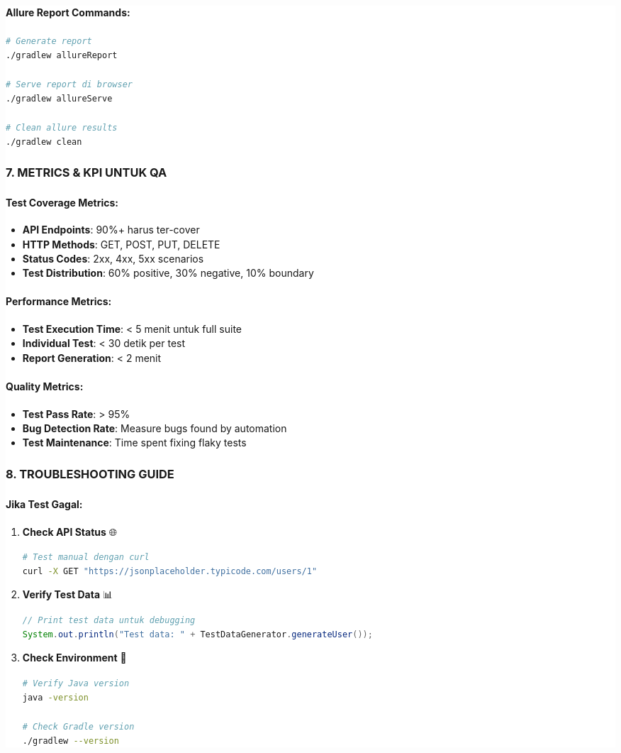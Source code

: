 #### Allure Report Commands:
```bash
# Generate report
./gradlew allureReport

# Serve report di browser
./gradlew allureServe

# Clean allure results
./gradlew clean
```

### 7. METRICS & KPI UNTUK QA

#### Test Coverage Metrics:
- **API Endpoints**: 90%+ harus ter-cover
- **HTTP Methods**: GET, POST, PUT, DELETE
- **Status Codes**: 2xx, 4xx, 5xx scenarios
- **Test Distribution**: 60% positive, 30% negative, 10% boundary

#### Performance Metrics:
- **Test Execution Time**: < 5 menit untuk full suite
- **Individual Test**: < 30 detik per test
- **Report Generation**: < 2 menit

#### Quality Metrics:
- **Test Pass Rate**: > 95%
- **Bug Detection Rate**: Measure bugs found by automation
- **Test Maintenance**: Time spent fixing flaky tests

### 8. TROUBLESHOOTING GUIDE

#### Jika Test Gagal:
1. **Check API Status** 🌐
   ```bash
   # Test manual dengan curl
   curl -X GET "https://jsonplaceholder.typicode.com/users/1"
   ```

2. **Verify Test Data** 📊
   ```java
   // Print test data untuk debugging
   System.out.println("Test data: " + TestDataGenerator.generateUser());
   ```

3. **Check Environment** 🔧
   ```bash
   # Verify Java version
   java -version
   
   # Check Gradle version
   ./gradlew --version
   ```
